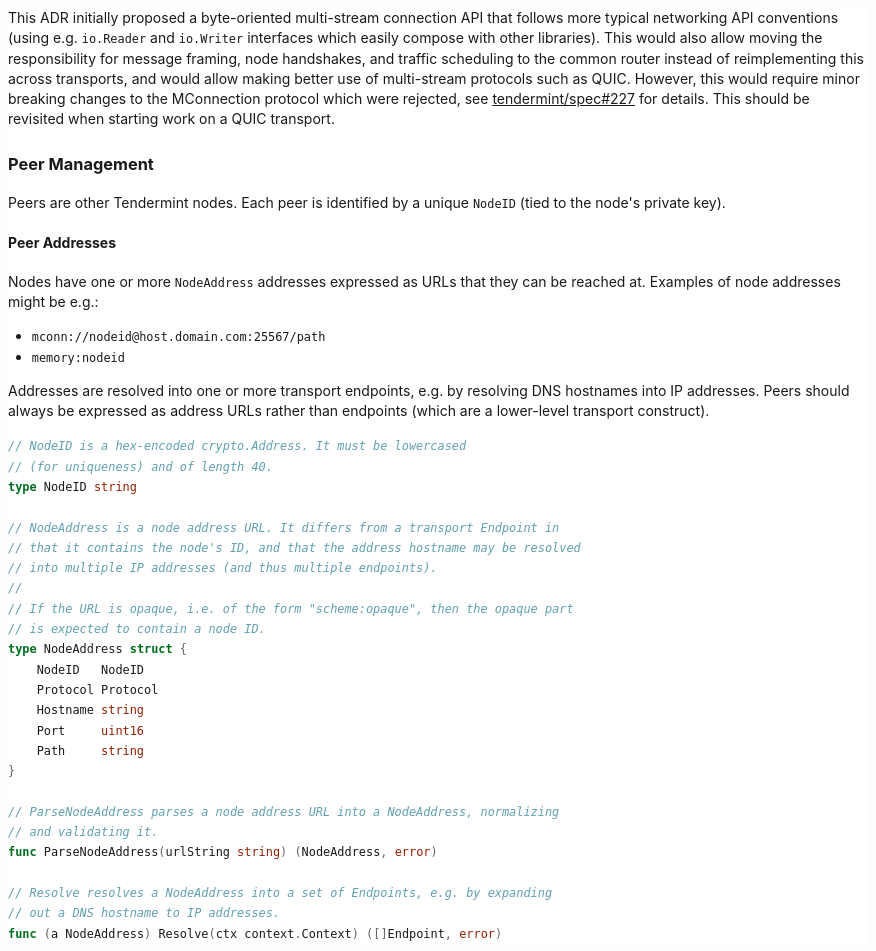 This ADR initially proposed a byte-oriented multi-stream connection API that follows more typical networking API conventions (using e.g. `io.Reader` and `io.Writer` interfaces which easily compose with other libraries). This would also allow moving the responsibility for message framing, node handshakes, and traffic scheduling to the common router instead of reimplementing this across transports, and would allow making better use of multi-stream protocols such as QUIC. However, this would require minor breaking changes to the MConnection protocol which were rejected, see [tendermint/spec#227](https://github.com/tendermint/spec/pull/227) for details. This should be revisited when starting work on a QUIC transport.

### Peer Management

Peers are other Tendermint nodes. Each peer is identified by a unique `NodeID` (tied to the node's private key).

#### Peer Addresses

Nodes have one or more `NodeAddress` addresses expressed as URLs that they can be reached at. Examples of node addresses might be e.g.:

* `mconn://nodeid@host.domain.com:25567/path`
* `memory:nodeid`

Addresses are resolved into one or more transport endpoints, e.g. by resolving DNS hostnames into IP addresses. Peers should always be expressed as address URLs rather than endpoints (which are a lower-level transport construct).

```go
// NodeID is a hex-encoded crypto.Address. It must be lowercased
// (for uniqueness) and of length 40.
type NodeID string

// NodeAddress is a node address URL. It differs from a transport Endpoint in
// that it contains the node's ID, and that the address hostname may be resolved
// into multiple IP addresses (and thus multiple endpoints).
//
// If the URL is opaque, i.e. of the form "scheme:opaque", then the opaque part
// is expected to contain a node ID.
type NodeAddress struct {
    NodeID   NodeID
    Protocol Protocol
    Hostname string
    Port     uint16
    Path     string
}

// ParseNodeAddress parses a node address URL into a NodeAddress, normalizing
// and validating it.
func ParseNodeAddress(urlString string) (NodeAddress, error)

// Resolve resolves a NodeAddress into a set of Endpoints, e.g. by expanding
// out a DNS hostname to IP addresses.
func (a NodeAddress) Resolve(ctx context.Context) ([]Endpoint, error)
```
